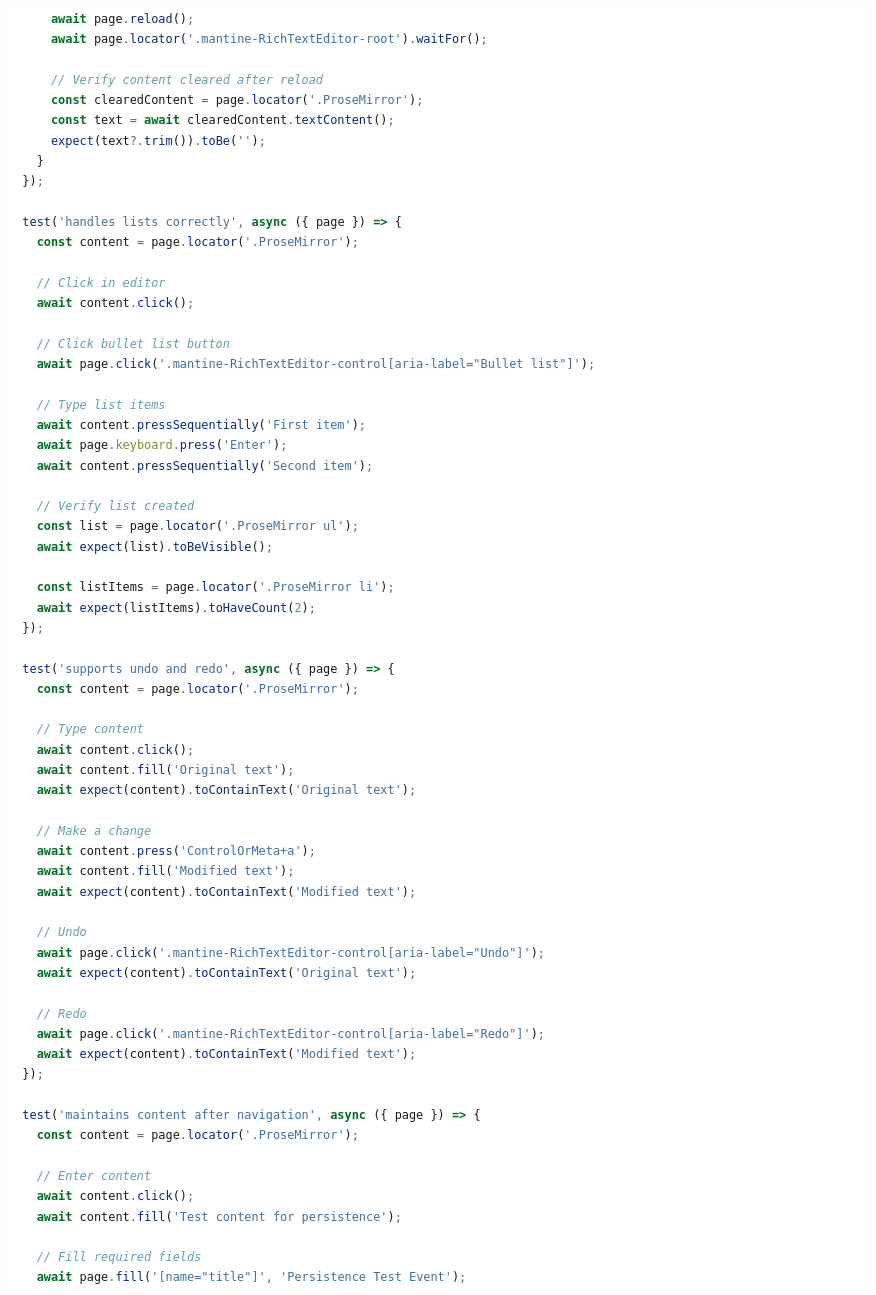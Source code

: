 ```typescript
      await page.reload();
      await page.locator('.mantine-RichTextEditor-root').waitFor();

      // Verify content cleared after reload
      const clearedContent = page.locator('.ProseMirror');
      const text = await clearedContent.textContent();
      expect(text?.trim()).toBe('');
    }
  });

  test('handles lists correctly', async ({ page }) => {
    const content = page.locator('.ProseMirror');

    // Click in editor
    await content.click();

    // Click bullet list button
    await page.click('.mantine-RichTextEditor-control[aria-label="Bullet list"]');

    // Type list items
    await content.pressSequentially('First item');
    await page.keyboard.press('Enter');
    await content.pressSequentially('Second item');

    // Verify list created
    const list = page.locator('.ProseMirror ul');
    await expect(list).toBeVisible();

    const listItems = page.locator('.ProseMirror li');
    await expect(listItems).toHaveCount(2);
  });

  test('supports undo and redo', async ({ page }) => {
    const content = page.locator('.ProseMirror');

    // Type content
    await content.click();
    await content.fill('Original text');
    await expect(content).toContainText('Original text');

    // Make a change
    await content.press('ControlOrMeta+a');
    await content.fill('Modified text');
    await expect(content).toContainText('Modified text');

    // Undo
    await page.click('.mantine-RichTextEditor-control[aria-label="Undo"]');
    await expect(content).toContainText('Original text');

    // Redo
    await page.click('.mantine-RichTextEditor-control[aria-label="Redo"]');
    await expect(content).toContainText('Modified text');
  });

  test('maintains content after navigation', async ({ page }) => {
    const content = page.locator('.ProseMirror');

    // Enter content
    await content.click();
    await content.fill('Test content for persistence');

    // Fill required fields
    await page.fill('[name="title"]', 'Persistence Test Event');
```